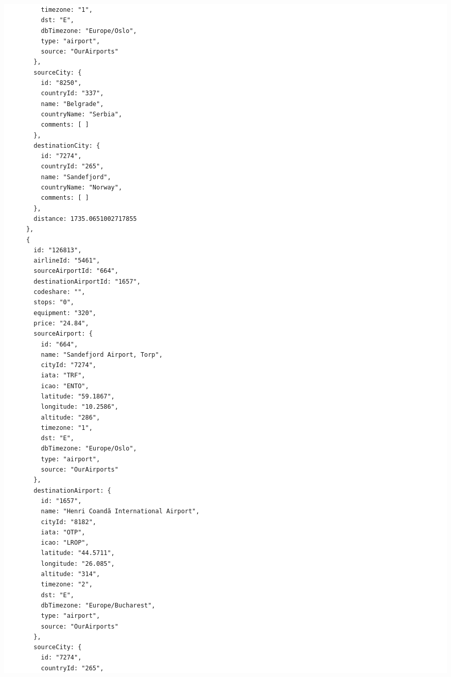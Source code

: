              timezone: "1",
              dst: "E",
              dbTimezone: "Europe/Oslo",
              type: "airport",
              source: "OurAirports"
            },
            sourceCity: {
              id: "8250",
              countryId: "337",
              name: "Belgrade",
              countryName: "Serbia",
              comments: [ ]
            },
            destinationCity: {
              id: "7274",
              countryId: "265",
              name: "Sandefjord",
              countryName: "Norway",
              comments: [ ]
            },
            distance: 1735.0651002717855
          },
          {
            id: "126813",
            airlineId: "5461",
            sourceAirportId: "664",
            destinationAirportId: "1657",
            codeshare: "",
            stops: "0",
            equipment: "320",
            price: "24.84",
            sourceAirport: {
              id: "664",
              name: "Sandefjord Airport, Torp",
              cityId: "7274",
              iata: "TRF",
              icao: "ENTO",
              latitude: "59.1867",
              longitude: "10.2586",
              altitude: "286",
              timezone: "1",
              dst: "E",
              dbTimezone: "Europe/Oslo",
              type: "airport",
              source: "OurAirports"
            },
            destinationAirport: {
              id: "1657",
              name: "Henri Coandă International Airport",
              cityId: "8182",
              iata: "OTP",
              icao: "LROP",
              latitude: "44.5711",
              longitude: "26.085",
              altitude: "314",
              timezone: "2",
              dst: "E",
              dbTimezone: "Europe/Bucharest",
              type: "airport",
              source: "OurAirports"
            },
            sourceCity: {
              id: "7274",
              countryId: "265",